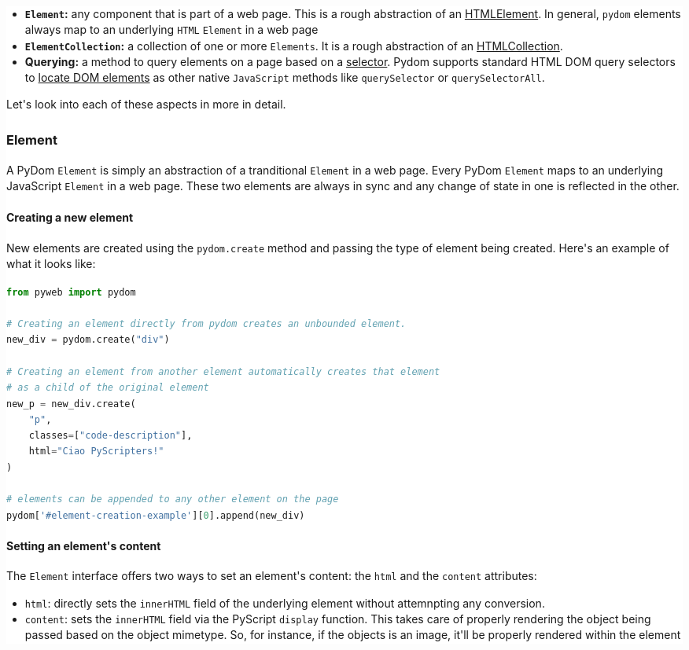 * __`Element`:__ any component that is part of a web page. This is a rough
  abstraction of an
  [HTMLElement](https://developer.mozilla.org/en-US/docs/Glossary/Element).
  In general, `pydom` elements always map to an underlying `HTML` `Element` in
  a web page
* __`ElementCollection`:__ a collection of one or more `Elements`. It is a
  rough abstraction of an
  [HTMLCollection](https://developer.mozilla.org/en-US/docs/Web/API/HTMLCollection).
* __Querying:__ a method to query elements on a page based on a
  [selector](https://developer.mozilla.org/en-US/docs/Web/CSS/CSS_selectors).
  Pydom supports standard HTML DOM query selectors to
  [locate DOM elements](https://developer.mozilla.org/en-US/docs/Web/API/Document_object_model/Locating_DOM_elements_using_selectors)
  as other native `JavaScript` methods like `querySelector` or
  `querySelectorAll`.

Let's look into each of these aspects in more in detail.

### Element

A PyDom `Element` is simply an abstraction of a tranditional `Element` in a web
page. Every PyDom `Element` maps to an underlying JavaScript `Element` in a
web page. These two elements are always in sync and any change of state in one
is reflected in the other.

#### Creating a new element

New elements are created using the `pydom.create` method and passing the type
of element being created. Here's an example of what it looks like:

```python
from pyweb import pydom

# Creating an element directly from pydom creates an unbounded element.
new_div = pydom.create("div")

# Creating an element from another element automatically creates that element
# as a child of the original element
new_p = new_div.create(
    "p",
    classes=["code-description"],
    html="Ciao PyScripters!"
)

# elements can be appended to any other element on the page
pydom['#element-creation-example'][0].append(new_div)
```

#### Setting an element's content

The `Element` interface offers two ways to set an element's content: the `html`
and the `content` attributes:

* `html`: directly sets the `innerHTML` field of the underlying element without
  attemnpting any conversion.
* `content`: sets the `innerHTML` field via the PyScript `display` function.
  This takes care of properly rendering the object being passed based on the
  object mimetype. So, for instance, if the objects is an image, it'll be
  properly rendered within the element
